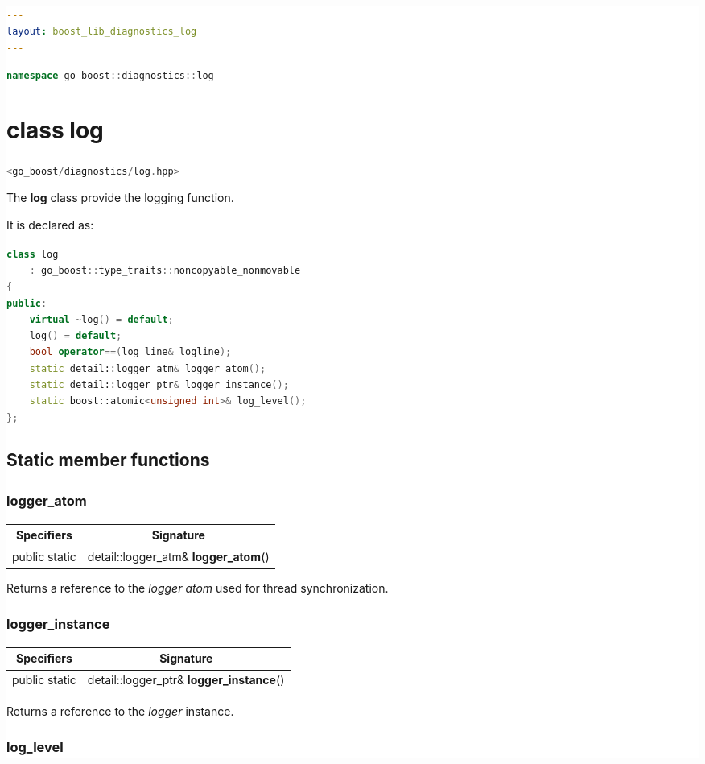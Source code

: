 ```yaml
---
layout: boost_lib_diagnostics_log
---
```


```c++
namespace go_boost::diagnostics::log
```

# class log

```c++
<go_boost/diagnostics/log.hpp>
```

The **log** class provide the logging function.

It is declared as:

```c++
class log
    : go_boost::type_traits::noncopyable_nonmovable
{
public:
    virtual ~log() = default;
    log() = default;
    bool operator==(log_line& logline);
    static detail::logger_atm& logger_atom();
    static detail::logger_ptr& logger_instance();
    static boost::atomic<unsigned int>& log_level();
};
```

## Static member functions

### logger_atom

Specifiers | Signature
-|-
public static | detail::logger_atm& **logger_atom**()

Returns a reference to the *logger atom* used for thread synchronization.

### logger_instance

Specifiers | Signature
-|-
public static | detail::logger_ptr& **logger_instance**()

Returns a reference to the *logger* instance.

### log_level
